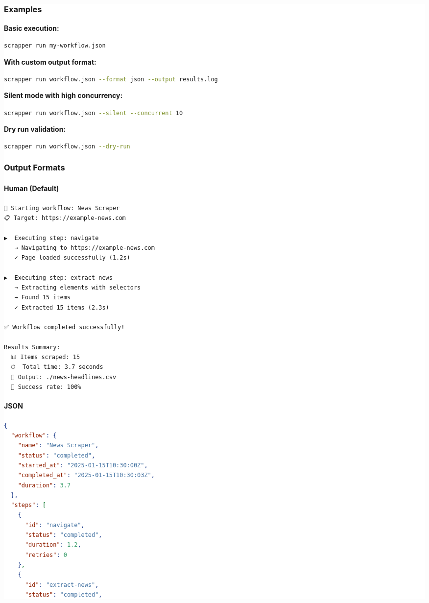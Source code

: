 ### Examples

**Basic execution:**
```bash
scrapper run my-workflow.json
```

**With custom output format:**
```bash
scrapper run workflow.json --format json --output results.log
```

**Silent mode with high concurrency:**
```bash
scrapper run workflow.json --silent --concurrent 10
```

**Dry run validation:**
```bash
scrapper run workflow.json --dry-run
```

### Output Formats

#### Human (Default)
```
🚀 Starting workflow: News Scraper
📋 Target: https://example-news.com

▶  Executing step: navigate
   → Navigating to https://example-news.com
   ✓ Page loaded successfully (1.2s)

▶  Executing step: extract-news
   → Extracting elements with selectors
   → Found 15 items
   ✓ Extracted 15 items (2.3s)

✅ Workflow completed successfully!

Results Summary:
  📊 Items scraped: 15
  ⏱  Total time: 3.7 seconds
  💾 Output: ./news-headlines.csv
  🔄 Success rate: 100%
```

#### JSON
```json
{
  "workflow": {
    "name": "News Scraper",
    "status": "completed",
    "started_at": "2025-01-15T10:30:00Z",
    "completed_at": "2025-01-15T10:30:03Z",
    "duration": 3.7
  },
  "steps": [
    {
      "id": "navigate", 
      "status": "completed",
      "duration": 1.2,
      "retries": 0
    },
    {
      "id": "extract-news",
      "status": "completed", 
```